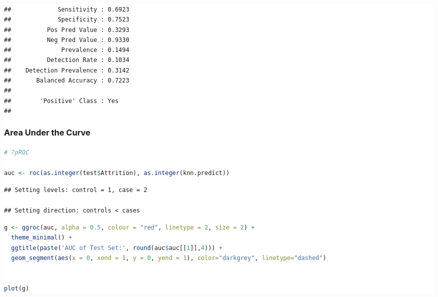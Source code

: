     ##             Sensitivity : 0.6923          
    ##             Specificity : 0.7523          
    ##          Pos Pred Value : 0.3293          
    ##          Neg Pred Value : 0.9330          
    ##              Prevalence : 0.1494          
    ##          Detection Rate : 0.1034          
    ##    Detection Prevalence : 0.3142          
    ##       Balanced Accuracy : 0.7223          
    ##                                           
    ##        'Positive' Class : Yes             
    ## 

### Area Under the Curve

``` r
# ?pROC

auc <- roc(as.integer(test$Attrition), as.integer(knn.predict))
```

    ## Setting levels: control = 1, case = 2

    ## Setting direction: controls < cases

``` r
g <- ggroc(auc, alpha = 0.5, colour = "red", linetype = 2, size = 2) +
  theme_minimal() + 
  ggtitle(paste('AUC of Test Set:', round(auc$auc[[1]],4))) + 
  geom_segment(aes(x = 0, xend = 1, y = 0, yend = 1), color="darkgrey", linetype="dashed")
  

plot(g)
```
